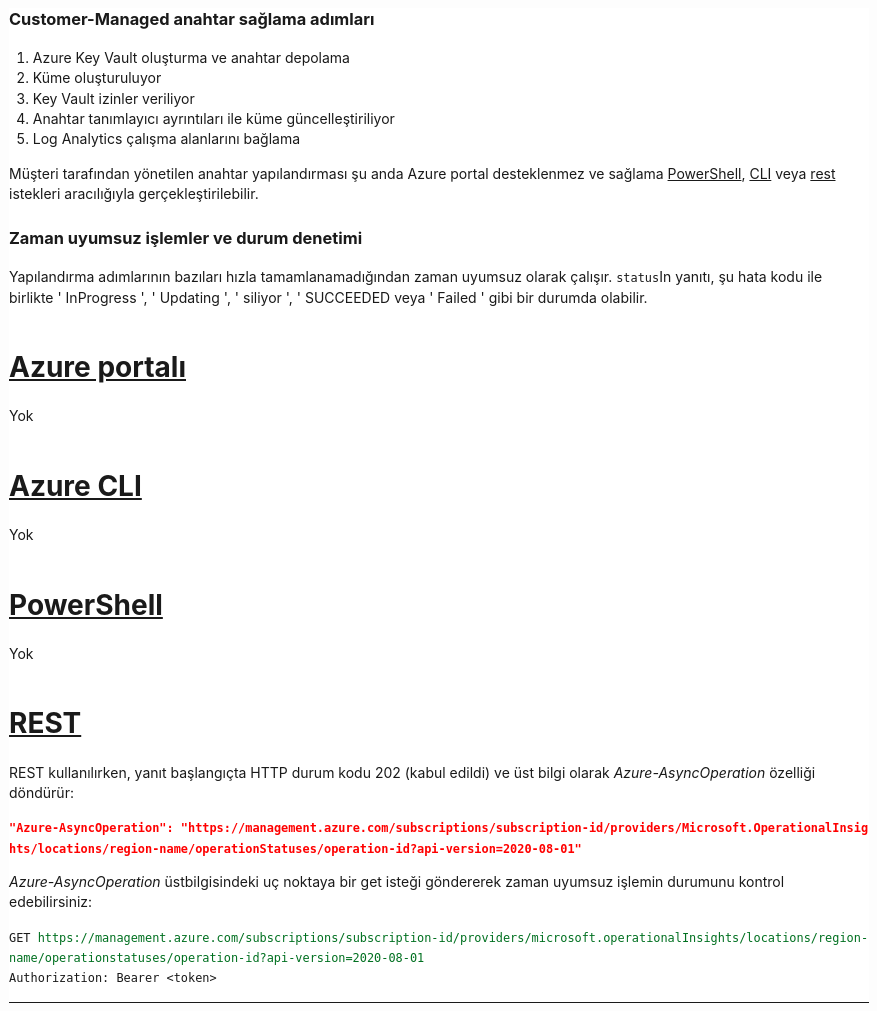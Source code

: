 ### <a name="customer-managed-key-provisioning-steps"></a>Customer-Managed anahtar sağlama adımları

1. Azure Key Vault oluşturma ve anahtar depolama
1. Küme oluşturuluyor
1. Key Vault izinler veriliyor
1. Anahtar tanımlayıcı ayrıntıları ile küme güncelleştiriliyor
1. Log Analytics çalışma alanlarını bağlama

Müşteri tarafından yönetilen anahtar yapılandırması şu anda Azure portal desteklenmez ve sağlama [PowerShell](/powershell/module/az.operationalinsights/), [CLI](/cli/azure/monitor/log-analytics) veya [rest](/rest/api/loganalytics/) istekleri aracılığıyla gerçekleştirilebilir.

### <a name="asynchronous-operations-and-status-check"></a>Zaman uyumsuz işlemler ve durum denetimi

Yapılandırma adımlarının bazıları hızla tamamlanamadığından zaman uyumsuz olarak çalışır. `status`In yanıtı, şu hata kodu ile birlikte ' InProgress ', ' Updating ', ' siliyor ', ' SUCCEEDED veya ' Failed ' gibi bir durumda olabilir.

# <a name="azure-portal"></a>[Azure portalı](#tab/portal)

Yok

# <a name="azure-cli"></a>[Azure CLI](#tab/azure-cli)

Yok

# <a name="powershell"></a>[PowerShell](#tab/powershell)

Yok

# <a name="rest"></a>[REST](#tab/rest)

REST kullanılırken, yanıt başlangıçta HTTP durum kodu 202 (kabul edildi) ve üst bilgi olarak *Azure-AsyncOperation* özelliği döndürür:
```json
"Azure-AsyncOperation": "https://management.azure.com/subscriptions/subscription-id/providers/Microsoft.OperationalInsights/locations/region-name/operationStatuses/operation-id?api-version=2020-08-01"
```

*Azure-AsyncOperation* üstbilgisindeki uç noktaya bir get isteği göndererek zaman uyumsuz işlemin durumunu kontrol edebilirsiniz:
```rst
GET https://management.azure.com/subscriptions/subscription-id/providers/microsoft.operationalInsights/locations/region-name/operationstatuses/operation-id?api-version=2020-08-01
Authorization: Bearer <token>
```

---